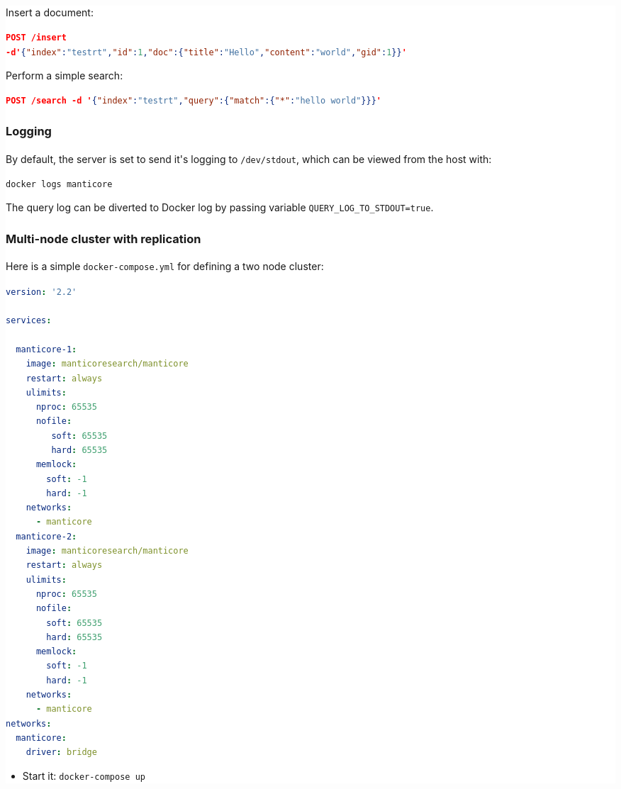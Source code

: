 
Insert a document:


```json
POST /insert
-d'{"index":"testrt","id":1,"doc":{"title":"Hello","content":"world","gid":1}}'
```


Perform a simple search:


```json
POST /search -d '{"index":"testrt","query":{"match":{"*":"hello world"}}}'
```


### Logging

By default, the server is set to send it's logging to `/dev/stdout`, which can be viewed from the host with:


```bash
docker logs manticore
```

The query log can be diverted to Docker log by passing variable `QUERY_LOG_TO_STDOUT=true`.


### Multi-node cluster with replication

Here is a simple `docker-compose.yml` for defining a two node cluster:

```yaml
version: '2.2'

services:

  manticore-1:
    image: manticoresearch/manticore
    restart: always
    ulimits:
      nproc: 65535
      nofile:
         soft: 65535
         hard: 65535
      memlock:
        soft: -1
        hard: -1
    networks:
      - manticore
  manticore-2:
    image: manticoresearch/manticore
    restart: always
    ulimits:
      nproc: 65535
      nofile:
        soft: 65535
        hard: 65535
      memlock:
        soft: -1
        hard: -1
    networks:
      - manticore
networks:
  manticore:
    driver: bridge
```
* Start it: `docker-compose up`